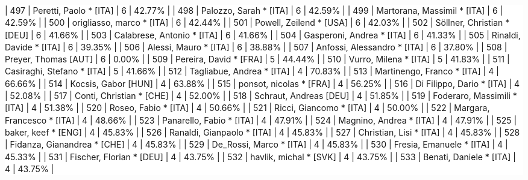 | 497 | Peretti, Paolo \* [ITA] | 6 | 42.77% |
| 498 | Palozzo, Sarah \* [ITA] | 6 | 42.59% |
| 499 | Martorana, Massimil \* [ITA] | 6 | 42.59% |
| 500 | origliasso, marco \* [ITA] | 6 | 42.44% |
| 501 | Powell, Zeilend \* [USA] | 6 | 42.03% |
| 502 | Söllner, Christian \* [DEU] | 6 | 41.66% |
| 503 | Calabrese, Antonio \* [ITA] | 6 | 41.66% |
| 504 | Gasperoni, Andrea \* [ITA] | 6 | 41.33% |
| 505 | Rinaldi, Davide \* [ITA] | 6 | 39.35% |
| 506 | Alessi, Mauro \* [ITA] | 6 | 38.88% |
| 507 | Anfossi, Alessandro \* [ITA] | 6 | 37.80% |
| 508 | Preyer, Thomas [AUT] | 6 | 0.00% |
| 509 | Pereira, David \* [FRA] | 5 | 44.44% |
| 510 | Vurro, Milena \* [ITA] | 5 | 41.83% |
| 511 | Casiraghi, Stefano \* [ITA] | 5 | 41.66% |
| 512 | Tagliabue, Andrea \* [ITA] | 4 | 70.83% |
| 513 | Martinengo, Franco \* [ITA] | 4 | 66.66% |
| 514 | Kocsis, Gabor [HUN] | 4 | 63.88% |
| 515 | ponsot, nicolas \* [FRA] | 4 | 56.25% |
| 516 | Di Filippo, Dario \* [ITA] | 4 | 52.08% |
| 517 | Conti, Christian \* [CHE] | 4 | 52.00% |
| 518 | Schraut, Andreas [DEU] | 4 | 51.85% |
| 519 | Foderaro, Massimili \* [ITA] | 4 | 51.38% |
| 520 | Roseo, Fabio \* [ITA] | 4 | 50.66% |
| 521 | Ricci, Giancomo \* [ITA] | 4 | 50.00% |
| 522 | Margara, Francesco \* [ITA] | 4 | 48.66% |
| 523 | Panarello, Fabio \* [ITA] | 4 | 47.91% |
| 524 | Magnino, Andrea \* [ITA] | 4 | 47.91% |
| 525 | baker, keef \* [ENG] | 4 | 45.83% |
| 526 | Ranaldi, Gianpaolo \* [ITA] | 4 | 45.83% |
| 527 | Christian, Lisi \* [ITA] | 4 | 45.83% |
| 528 | Fidanza, Gianandrea \* [CHE] | 4 | 45.83% |
| 529 | De\_Rossi, Marco \* [ITA] | 4 | 45.83% |
| 530 | Fresia, Emanuele \* [ITA] | 4 | 45.33% |
| 531 | Fischer, Florian \* [DEU] | 4 | 43.75% |
| 532 | havlik, michal \* [SVK] | 4 | 43.75% |
| 533 | Benati, Daniele \* [ITA] | 4 | 43.75% |